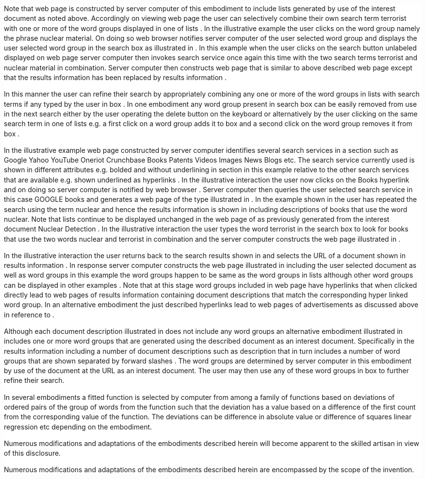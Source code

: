Note that web page is constructed by server computer of this embodiment to include lists generated by use of the interest document as noted above. Accordingly on viewing web page the user can selectively combine their own search term terrorist with one or more of the word groups displayed in one of lists . In the illustrative example the user clicks on the word group namely the phrase nuclear material. On doing so web browser notifies server computer of the user selected word group and displays the user selected word group in the search box as illustrated in . In this example when the user clicks on the search button unlabeled displayed on web page server computer then invokes search service once again this time with the two search terms terrorist and nuclear material in combination. Server computer then constructs web page that is similar to above described web page except that the results information has been replaced by results information .

In this manner the user can refine their search by appropriately combining any one or more of the word groups in lists with search terms if any typed by the user in box . In one embodiment any word group present in search box can be easily removed from use in the next search either by the user operating the delete button on the keyboard or alternatively by the user clicking on the same search term in one of lists e.g. a first click on a word group adds it to box and a second click on the word group removes it from box .

In the illustrative example web page constructed by server computer identifies several search services in a section such as Google Yahoo YouTube Oneriot Crunchbase Books Patents Videos Images News Blogs etc. The search service currently used is shown in different attributes e.g. bolded and without underlining in section in this example relative to the other search services that are available e.g. shown underlined as hyperlinks . In the illustrative interaction the user now clicks on the Books hyperlink and on doing so server computer is notified by web browser . Server computer then queries the user selected search service in this case GOOGLE books and generates a web page of the type illustrated in . In the example shown in the user has repeated the search using the term nuclear and hence the results information is shown in including descriptions of books that use the word nuclear. Note that lists continue to be displayed unchanged in the web page of as previously generated from the interest document Nuclear Detection . In the illustrative interaction the user types the word terrorist in the search box to look for books that use the two words nuclear and terrorist in combination and the server computer constructs the web page illustrated in .

In the illustrative interaction the user returns back to the search results shown in and selects the URL of a document shown in results information . In response server computer constructs the web page illustrated in including the user selected document as well as word groups in this example the word groups happen to be same as the word groups in lists although other word groups can be displayed in other examples . Note that at this stage word groups included in web page have hyperlinks that when clicked directly lead to web pages of results information containing document descriptions that match the corresponding hyper linked word group. In an alternative embodiment the just described hyperlinks lead to web pages of advertisements as discussed above in reference to .

Although each document description illustrated in does not include any word groups an alternative embodiment illustrated in includes one or more word groups that are generated using the described document as an interest document. Specifically in the results information including a number of document descriptions such as description that in turn includes a number of word groups that are shown separated by forward slashes . The word groups are determined by server computer in this embodiment by use of the document at the URL as an interest document. The user may then use any of these word groups in box to further refine their search.

In several embodiments a fitted function is selected by computer from among a family of functions based on deviations of ordered pairs of the group of words from the function such that the deviation has a value based on a difference of the first count from the corresponding value of the function. The deviations can be difference in absolute value or difference of squares linear regression etc depending on the embodiment.

Numerous modifications and adaptations of the embodiments described herein will become apparent to the skilled artisan in view of this disclosure.

Numerous modifications and adaptations of the embodiments described herein are encompassed by the scope of the invention.

